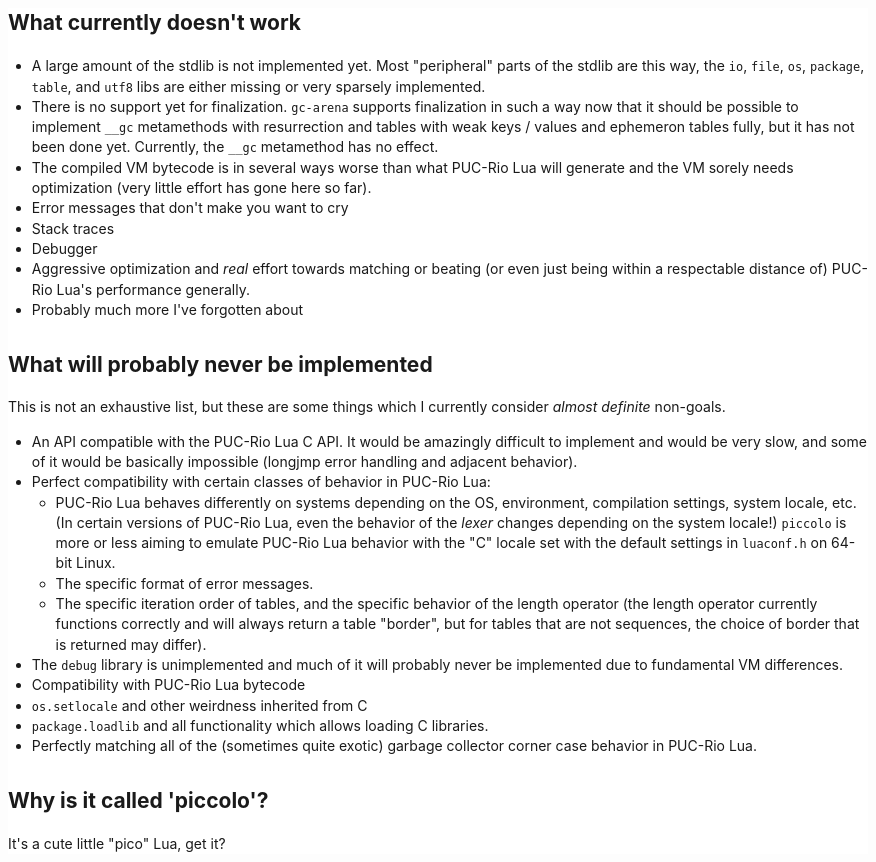 ## What currently doesn't work

* A large amount of the stdlib is not implemented yet. Most "peripheral" parts
  of the stdlib are this way, the `io`, `file`, `os`, `package`,
  `table`, and `utf8` libs are either missing or very sparsely implemented.
* There is no support yet for finalization. `gc-arena` supports finalization in
  such a way now that it should be possible to implement `__gc` metamethods with
  resurrection and tables with weak keys / values and ephemeron tables fully,
  but it has not been done yet. Currently, the `__gc` metamethod has no effect.
* The compiled VM bytecode is in several ways worse than what PUC-Rio Lua will
  generate and the VM sorely needs optimization (very little effort has gone
  here so far).
* Error messages that don't make you want to cry
* Stack traces
* Debugger
* Aggressive optimization and *real* effort towards matching or beating (or
  even just being within a respectable distance of) PUC-Rio Lua's performance
  generally.
* Probably much more I've forgotten about

## What will probably never be implemented

This is not an exhaustive list, but these are some things which I currently
consider *almost definite* non-goals.

* An API compatible with the PUC-Rio Lua C API. It would be amazingly difficult
  to implement and would be very slow, and some of it would be basically
  impossible (longjmp error handling and adjacent behavior).
* Perfect compatibility with certain classes of behavior in PUC-Rio Lua:
  * PUC-Rio Lua behaves differently on systems depending on the OS, environment,
    compilation settings, system locale, etc. (In certain versions of PUC-Rio Lua,
    even the behavior of the *lexer* changes depending on the system locale!)
    `piccolo` is more or less aiming to emulate PUC-Rio Lua behavior with the
    "C" locale set with the default settings in `luaconf.h` on 64-bit Linux.
  * The specific format of error messages.
  * The specific iteration order of tables, and the specific behavior of the
    length operator (the length operator currently functions correctly and will
    always return a table "border", but for tables that are not sequences,
    the choice of border that is returned may differ).
* The `debug` library is unimplemented and much of it will probably never be
  implemented due to fundamental VM differences.
* Compatibility with PUC-Rio Lua bytecode
* `os.setlocale` and other weirdness inherited from C
* `package.loadlib` and all functionality which allows loading C libraries.
* Perfectly matching all of the (sometimes quite exotic) garbage collector
  corner case behavior in PUC-Rio Lua.

## Why is it called 'piccolo'?

It's a cute little "pico" Lua, get it?
